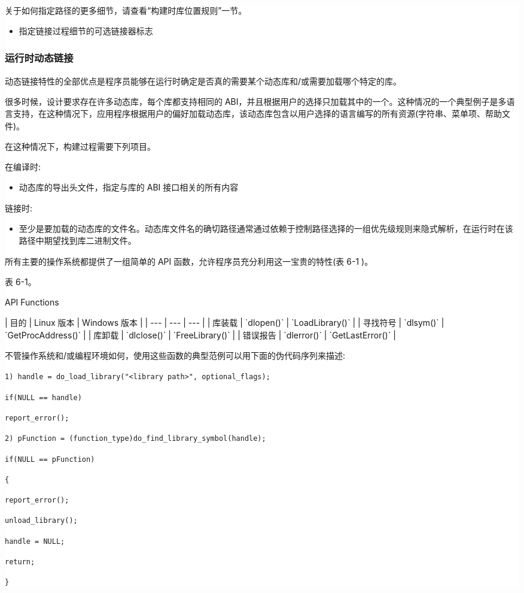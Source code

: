 关于如何指定路径的更多细节，请查看“构建时库位置规则”一节。

*   指定链接过程细节的可选链接器标志

### 运行时动态链接

动态链接特性的全部优点是程序员能够在运行时确定是否真的需要某个动态库和/或需要加载哪个特定的库。

很多时候，设计要求存在许多动态库，每个库都支持相同的 ABI，并且根据用户的选择只加载其中的一个。这种情况的一个典型例子是多语言支持，在这种情况下，应用程序根据用户的偏好加载动态库，该动态库包含以用户选择的语言编写的所有资源(字符串、菜单项、帮助文件)。

在这种情况下，构建过程需要下列项目。

在编译时:

*   动态库的导出头文件，指定与库的 ABI 接口相关的所有内容

链接时:

*   至少是要加载的动态库的文件名。动态库文件名的确切路径通常通过依赖于控制路径选择的一组优先级规则来隐式解析，在运行时在该路径中期望找到库二进制文件。

所有主要的操作系统都提供了一组简单的 API 函数，允许程序员充分利用这一宝贵的特性(表 6-1 )。

表 6-1。

API Functions

<colgroup><col> <col> <col></colgroup> 
| 目的 | Linux 版本 | Windows 版本 |
| --- | --- | --- |
| 库装载 | `dlopen()` | `LoadLibrary()` |
| 寻找符号 | `dlsym()` | `GetProcAddress()` |
| 库卸载 | `dlclose()` | `FreeLibrary()` |
| 错误报告 | `dlerror()` | `GetLastError()` |

不管操作系统和/或编程环境如何，使用这些函数的典型范例可以用下面的伪代码序列来描述:

`1) handle = do_load_library("<library path>", optional_flags);`

`if(NULL == handle)`

`report_error();`

`2) pFunction = (function_type)do_find_library_symbol(handle);`

`if(NULL == pFunction)`

`{`

`report_error();`

`unload_library();`

`handle = NULL;`

`return;`

`}`
